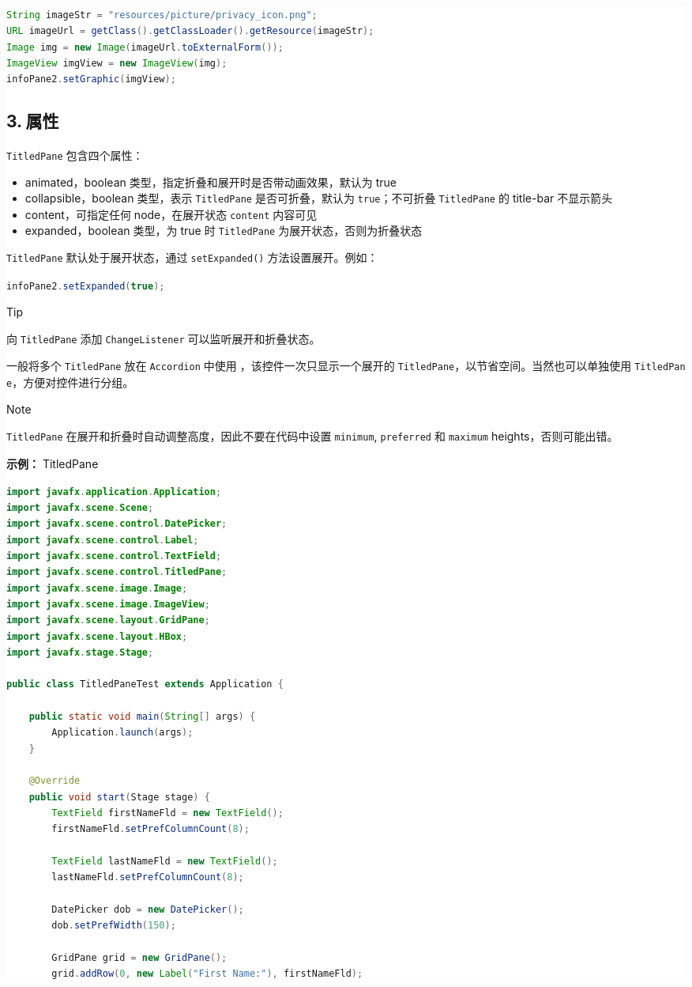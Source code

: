 ```java
String imageStr = "resources/picture/privacy_icon.png";
URL imageUrl = getClass().getClassLoader().getResource(imageStr);
Image img = new Image(imageUrl.toExternalForm());
ImageView imgView = new ImageView(img);
infoPane2.setGraphic(imgView);
```

## 3. 属性

`TitledPane` 包含四个属性：

- animated，boolean 类型，指定折叠和展开时是否带动画效果，默认为 true
- collapsible，boolean 类型，表示 `TitledPane` 是否可折叠，默认为 `true`；不可折叠 `TitledPane` 的 title-bar 不显示箭头
- content，可指定任何 node，在展开状态 `content` 内容可见
- expanded，boolean 类型，为 true 时 `TitledPane` 为展开状态，否则为折叠状态

`TitledPane` 默认处于展开状态，通过 `setExpanded()` 方法设置展开。例如：

```java
infoPane2.setExpanded(true);
```

> [!TIP]
>
> 向 `TitledPane` 添加 `ChangeListener` 可以监听展开和折叠状态。

一般将多个 `TitledPane` 放在  `Accordion` 中使用 ，该控件一次只显示一个展开的 `TitledPane`，以节省空间。当然也可以单独使用 `TitledPane`，方便对控件进行分组。

> [!NOTE]
>
> `TitledPane` 在展开和折叠时自动调整高度，因此不要在代码中设置 `minimum`, `preferred` 和 `maximum` heights，否则可能出错。

**示例：** TitledPane

```java
import javafx.application.Application;
import javafx.scene.Scene;
import javafx.scene.control.DatePicker;
import javafx.scene.control.Label;
import javafx.scene.control.TextField;
import javafx.scene.control.TitledPane;
import javafx.scene.image.Image;
import javafx.scene.image.ImageView;
import javafx.scene.layout.GridPane;
import javafx.scene.layout.HBox;
import javafx.stage.Stage;

public class TitledPaneTest extends Application {

    public static void main(String[] args) {
        Application.launch(args);
    }

    @Override
    public void start(Stage stage) {
        TextField firstNameFld = new TextField();
        firstNameFld.setPrefColumnCount(8);

        TextField lastNameFld = new TextField();
        lastNameFld.setPrefColumnCount(8);

        DatePicker dob = new DatePicker();
        dob.setPrefWidth(150);

        GridPane grid = new GridPane();
        grid.addRow(0, new Label("First Name:"), firstNameFld);
```